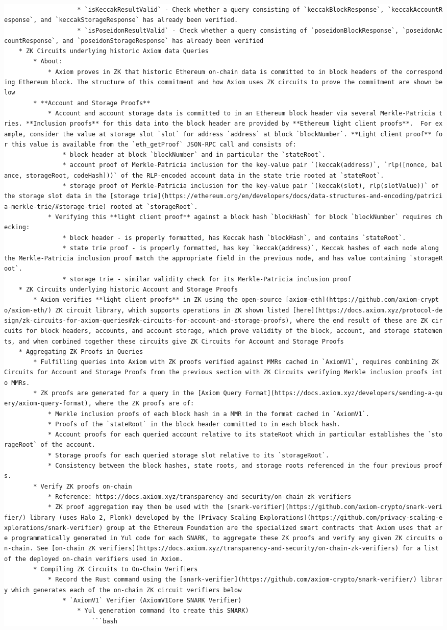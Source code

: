                         * `isKeccakResultValid` - Check whether a query consisting of `keccakBlockResponse`, `keccakAccountResponse`, and `keccakStorageResponse` has already been verified.
                        * `isPoseidonResultValid` - Check whether a query consisting of `poseidonBlockResponse`, `poseidonAccountResponse`, and `poseidonStorageResponse` has already been verified
        * ZK Circuits underlying historic Axiom data Queries
            * About:
                * Axiom proves in ZK that historic Ethereum on-chain data is committed to in block headers of the corresponding Ethereum block. The structure of this commitment and how Axiom uses ZK circuits to prove the commitment are shown below
            * **Account and Storage Proofs**
                * Account and account storage data is committed to in an Ethereum block header via several Merkle-Patricia tries. **Inclusion proofs** for this data into the block header are provided by **Ethereum light client proofs**.  For example, consider the value at storage slot `slot` for address `address` at block `blockNumber`. **Light client proof** for this value is available from the `eth_getProof` JSON-RPC call and consists of:
                    * block header at block `blockNumber` and in particular the `stateRoot`.
                    * account proof of Merkle-Patricia inclusion for the key-value pair `(keccak(address)`, `rlp([nonce, balance, storageRoot, codeHash]))` of the RLP-encoded account data in the state trie rooted at `stateRoot`.
                    * storage proof of Merkle-Patricia inclusion for the key-value pair `(keccak(slot), rlp(slotValue))` of the storage slot data in the [storage trie](https://ethereum.org/en/developers/docs/data-structures-and-encoding/patricia-merkle-trie/#storage-trie) rooted at `storageRoot`.
                * Verifying this **light client proof** against a block hash `blockHash` for block `blockNumber` requires checking:
                    * block header - is properly formatted, has Keccak hash `blockHash`, and contains `stateRoot`.
                    * state trie proof - is properly formatted, has key `keccak(address)`, Keccak hashes of each node along the Merkle-Patricia inclusion proof match the appropriate field in the previous node, and has value containing `storageRoot`.
                    * storage trie - similar validity check for its Merkle-Patricia inclusion proof
        * ZK Circuits underlying historic Account and Storage Proofs
            * Axiom verifies **light client proofs** in ZK using the open-source [axiom-eth](https://github.com/axiom-crypto/axiom-eth/) ZK circuit library, which supports operations in ZK shown listed [here](https://docs.axiom.xyz/protocol-design/zk-circuits-for-axiom-queries#zk-circuits-for-account-and-storage-proofs), where the end result of these are ZK circuits for block headers, accounts, and account storage, which prove validity of the block, account, and storage statements, and when combined together these circuits give ZK Circuits for Account and Storage Proofs
        * Aggregating ZK Proofs in Queries
            * Fulfilling queries into Axiom with ZK proofs verified against MMRs cached in `AxiomV1`, requires combining ZK Circuits for Account and Storage Proofs from the previous section with ZK Circuits verifying Merkle inclusion proofs into MMRs.
            * ZK proofs are generated for a query in the [Axiom Query Format](https://docs.axiom.xyz/developers/sending-a-query/axiom-query-format), where the ZK proofs are of:
                * Merkle inclusion proofs of each block hash in a MMR in the format cached in `AxiomV1`.
                * Proofs of the `stateRoot` in the block header committed to in each block hash.
                * Account proofs for each queried account relative to its stateRoot which in particular establishes the `storageRoot` of the account.
                * Storage proofs for each queried storage slot relative to its `storageRoot`.
                * Consistency between the block hashes, state roots, and storage roots referenced in the four previous proofs.
            * Verify ZK proofs on-chain
                * Reference: https://docs.axiom.xyz/transparency-and-security/on-chain-zk-verifiers
                * ZK proof aggregation may then be used with the [snark-verifier](https://github.com/axiom-crypto/snark-verifier/) library (uses Halo 2, Plonk) developed by the [Privacy Scaling Explorations](https://github.com/privacy-scaling-explorations/snark-verifier) group at the Ethereum Foundation are the specialized smart contracts that Axiom uses that are programmatically generated in Yul code for each SNARK, to aggregate these ZK proofs and verify any given ZK circuits on-chain. See [on-chain ZK verifiers](https://docs.axiom.xyz/transparency-and-security/on-chain-zk-verifiers) for a list of the deployed on-chain verifiers used in Axiom.
            * Compiling ZK Circuits to On-Chain Verifiers
                * Record the Rust command using the [snark-verifier](https://github.com/axiom-crypto/snark-verifier/) library which generates each of the on-chain ZK circuit verifiers below
                    * `AxiomV1` Verifier (AxiomV1Core SNARK Verifier)
                        * Yul generation command (to create this SNARK)
                            ```bash